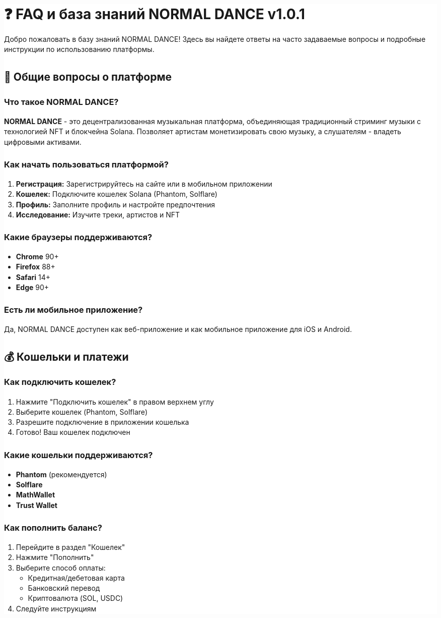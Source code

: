 # ❓ FAQ и база знаний NORMAL DANCE v1.0.1

Добро пожаловать в базу знаний NORMAL DANCE! Здесь вы найдете ответы на часто задаваемые вопросы и подробные инструкции по использованию платформы.

## 🎵 Общие вопросы о платформе

### Что такое NORMAL DANCE?

**NORMAL DANCE** - это децентрализованная музыкальная платформа, объединяющая традиционный стриминг музыки с технологией NFT и блокчейна Solana. Позволяет артистам монетизировать свою музыку, а слушателям - владеть цифровыми активами.

### Как начать пользоваться платформой?

1. **Регистрация:** Зарегистрируйтесь на сайте или в мобильном приложении
2. **Кошелек:** Подключите кошелек Solana (Phantom, Solflare)
3. **Профиль:** Заполните профиль и настройте предпочтения
4. **Исследование:** Изучите треки, артистов и NFT

### Какие браузеры поддерживаются?

- **Chrome** 90+
- **Firefox** 88+
- **Safari** 14+
- **Edge** 90+

### Есть ли мобильное приложение?

Да, NORMAL DANCE доступен как веб-приложение и как мобильное приложение для iOS и Android.

## 💰 Кошельки и платежи

### Как подключить кошелек?

1. Нажмите "Подключить кошелек" в правом верхнем углу
2. Выберите кошелек (Phantom, Solflare)
3. Разрешите подключение в приложении кошелька
4. Готово! Ваш кошелек подключен

### Какие кошельки поддерживаются?

- **Phantom** (рекомендуется)
- **Solflare**
- **MathWallet**
- **Trust Wallet**

### Как пополнить баланс?

1. Перейдите в раздел "Кошелек"
2. Нажмите "Пополнить"
3. Выберите способ оплаты:
   - Кредитная/дебетовая карта
   - Банковский перевод
   - Криптовалюта (SOL, USDC)
4. Следуйте инструкциям

